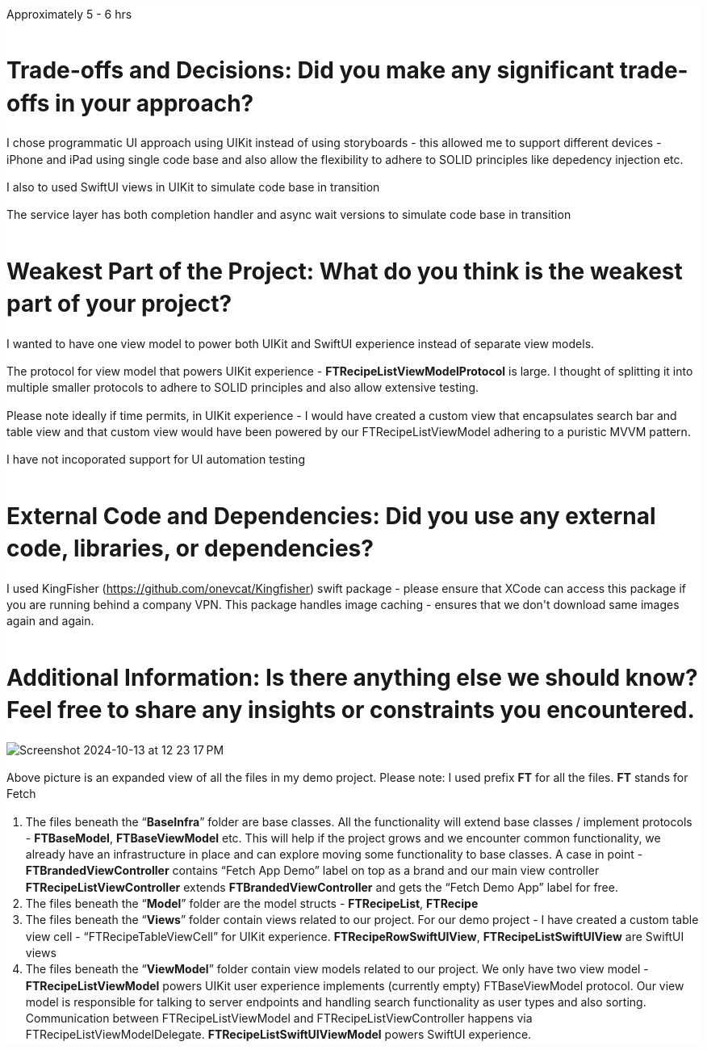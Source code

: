 Approximately 5 - 6 hrs

# Trade-offs and Decisions: Did you make any significant trade-offs in your approach?

I chose programmatic UI approach using UIKit instead of using storyboards - this allowed me to support different devices - iPhone and iPad using single code base and also allow the flexibility to adhere to SOLID principles like depedency injection etc.

I also to used SwiftUI views in UIKit to simulate code base in transition

The service layer has both completion handler and async wait versions to simulate code base in transition


# Weakest Part of the Project: What do you think is the weakest part of your project?

I wanted to have one view model to power both UIKit and SwiftUI experience instead of separate view models.

The protocol for view model that powers UIKit experience - **FTRecipeListViewModelProtocol** is large. I thought of splitting it into multiple smaller protocols to adhere to SOLID principles and also allow extensive testing.

Please note ideally if time permits, in UIKit experience - I would have created a custom view that encapsulates search bar and table view and that custom view would have been powered by our FTRecipeListViewModel adhering to a puristic MVVM pattern. 

I have not incoporated support for UI automation testing

# External Code and Dependencies: Did you use any external code, libraries, or dependencies?

I used KingFisher (https://github.com/onevcat/Kingfisher) swift package - please ensure that XCode can access this package if you are running behind a company VPN. This package handles image caching - ensures that we don't download same images again and again. 

# Additional Information: Is there anything else we should know? Feel free to share any insights or constraints you encountered.

<img width="347" alt="Screenshot 2024-10-13 at 12 23 17 PM" src="https://github.com/user-attachments/assets/1b733530-23d6-4299-981b-4a6f5a1052ce">

Above picture is an expanded view of all the files in my demo project. Please note: I used prefix **FT** for all the files. **FT** stands for Fetch 

1. The files beneath the “**BaseInfra**” folder are base classes. All the functionality will extend base classes / implement protocols - **FTBaseModel**, **FTBaseViewModel** etc. This will help if the project grows and we encounter common functionality, we already have an infrastructure in place and can explore moving some functionality to base classes.   A case in point - **FTBrandedViewController** contains “Fetch App Demo” label on top as a brand and our main view controller **FTRecipeListViewController** extends **FTBrandedViewController** and gets the “Fetch Demo App” label for free.
2. The files beneath the “**Model**” folder are the model structs - **FTRecipeList**, **FTRecipe**
3. The files beneath the “**Views**” folder contain views related to our project. For our demo project - I have created a custom table view cell - “FTRecipeTableViewCell” for UIKit experience. **FTRecipeRowSwiftUIView**, **FTRecipeListSwiftUIView** are SwiftUI views
4. The files beneath the “**ViewModel**” folder contain view models related to our project. We only have two view model - **FTRecipeListViewModel** powers UIKit user experience implements (currently empty) FTBaseViewModel protocol.  Our view model is responsible for talking to server endpoints and handling search functionality as user types and also sorting.   Communication between FTRecipeListViewModel and FTRecipeListViewController happens via FTRecipeListViewModelDelegate.  **FTRecipeListSwiftUIViewModel** powers SwiftUI experience. 